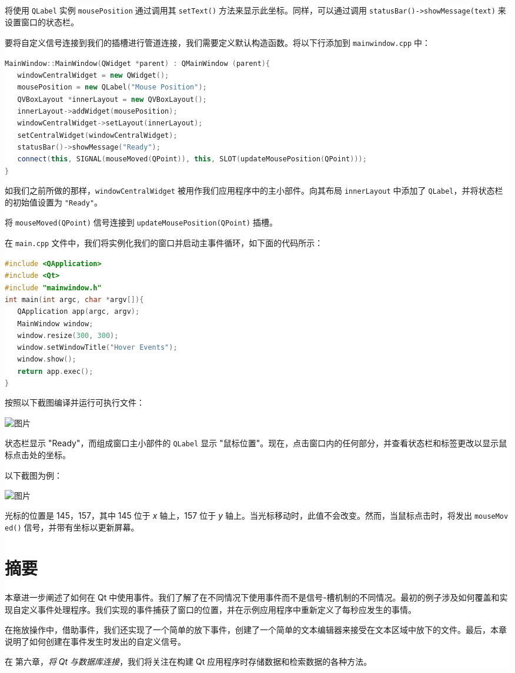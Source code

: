 将使用 `QLabel` 实例 `mousePosition` 通过调用其 `setText()` 方法来显示此坐标。同样，可以通过调用 `statusBar()->showMessage(text)` 来设置窗口的状态栏。

要将自定义信号连接到我们的插槽进行管道连接，我们需要定义默认构造函数。将以下行添加到 `mainwindow.cpp` 中：

```cpp
MainWindow::MainWindow(QWidget *parent) : QMainWindow (parent){
   windowCentralWidget = new QWidget();
   mousePosition = new QLabel("Mouse Position");
   QVBoxLayout *innerLayout = new QVBoxLayout();
   innerLayout->addWidget(mousePosition);
   windowCentralWidget->setLayout(innerLayout);
   setCentralWidget(windowCentralWidget);
   statusBar()->showMessage("Ready");
   connect(this, SIGNAL(mouseMoved(QPoint)), this, SLOT(updateMousePosition(QPoint)));
}
```

如我们之前所做的那样，`windowCentralWidget` 被用作我们应用程序中的主小部件。向其布局 `innerLayout` 中添加了 `QLabel`，并将状态栏的初始值设置为 `"Ready"`。

将 `mouseMoved(QPoint)` 信号连接到 `updateMousePosition(QPoint)` 插槽。

在 `main.cpp` 文件中，我们将实例化我们的窗口并启动主事件循环，如下面的代码所示：

```cpp
#include <QApplication>
#include <Qt>
#include "mainwindow.h"
int main(int argc, char *argv[]){
   QApplication app(argc, argv);
   MainWindow window;
   window.resize(300, 300);
   window.setWindowTitle("Hover Events");
   window.show();
   return app.exec();
}
```

按照以下截图编译并运行可执行文件：

![图片](img/d1da79e9-cc58-4aff-b720-ea53646bf223.png)

状态栏显示 "Ready"，而组成窗口主小部件的 `QLabel` 显示 "鼠标位置"。现在，点击窗口内的任何部分，并查看状态栏和标签更改以显示鼠标点击处的坐标。

以下截图为例：

![图片](img/51548fa3-126b-4072-8339-236bb3314c50.png)

光标的位置是 145，157，其中 145 位于 *x* 轴上，157 位于 *y* 轴上。当光标移动时，此值不会改变。然而，当鼠标点击时，将发出 `mouseMoved()` 信号，并带有坐标以更新屏幕。

# 摘要

本章进一步阐述了如何在 Qt 中使用事件。我们了解了在不同情况下使用事件而不是信号-槽机制的不同情况。最初的例子涉及如何覆盖和实现自定义事件处理程序。我们实现的事件捕获了窗口的位置，并在示例应用程序中重新定义了每秒应发生的事情。

在拖放操作中，借助事件，我们还实现了一个简单的放下事件，创建了一个简单的文本编辑器来接受在文本区域中放下的文件。最后，本章说明了如何创建在事件发生时发出的自定义信号。

在 第六章，*将 Qt 与数据库连接*，我们将关注在构建 Qt 应用程序时存储数据和检索数据的各种方法。
